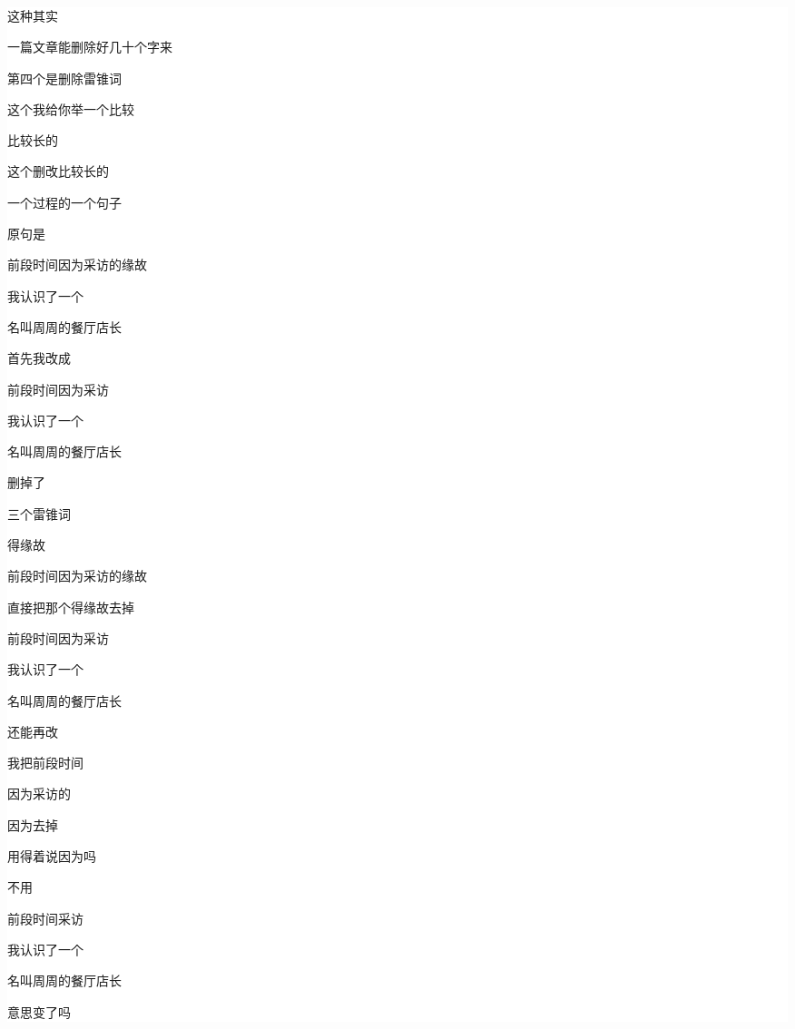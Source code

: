 这种其实

一篇文章能删除好几十个字来

第四个是删除雷锥词

这个我给你举一个比较

比较长的

这个删改比较长的

一个过程的一个句子

原句是

前段时间因为采访的缘故

我认识了一个

名叫周周的餐厅店长

首先我改成

前段时间因为采访

我认识了一个

名叫周周的餐厅店长

删掉了

三个雷锥词

得缘故

前段时间因为采访的缘故

直接把那个得缘故去掉

前段时间因为采访

我认识了一个

名叫周周的餐厅店长

还能再改

我把前段时间

因为采访的

因为去掉

用得着说因为吗

不用

前段时间采访

我认识了一个

名叫周周的餐厅店长

意思变了吗
